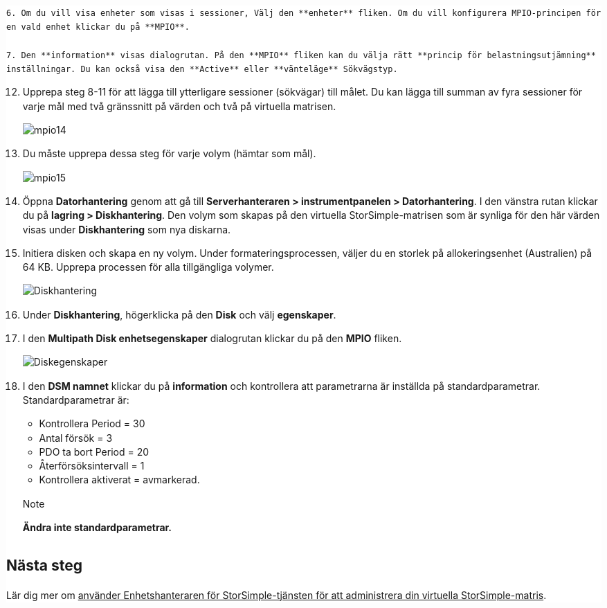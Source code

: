     6. Om du vill visa enheter som visas i sessioner, Välj den **enheter** fliken. Om du vill konfigurera MPIO-principen för en vald enhet klickar du på **MPIO**.

    7. Den **information** visas dialogrutan. På den **MPIO** fliken kan du välja rätt **princip för belastningsutjämning** inställningar. Du kan också visa den **Active** eller **vänteläge** Sökvägstyp.
12. Upprepa steg 8-11 för att lägga till ytterligare sessioner (sökvägar) till målet. Du kan lägga till summan av fyra sessioner för varje mål med två gränssnitt på värden och två på virtuella matrisen. 
    
    ![mpio14](./media/storsimple-virtual-array-configure-mpio-windows-server/mpio14.png)
13. Du måste upprepa dessa steg för varje volym (hämtar som mål).
    
    ![mpio15](./media/storsimple-virtual-array-configure-mpio-windows-server/mpio15.png)
14. Öppna **Datorhantering** genom att gå till **Serverhanteraren > instrumentpanelen > Datorhantering**. I den vänstra rutan klickar du på **lagring > Diskhantering**. Den volym som skapas på den virtuella StorSimple-matrisen som är synliga för den här värden visas under **Diskhantering** som nya diskarna.
15. Initiera disken och skapa en ny volym. Under formateringsprocessen, väljer du en storlek på allokeringsenhet (Australien) på 64 KB. Upprepa processen för alla tillgängliga volymer.
    
    ![Diskhantering](./media/storsimple-virtual-array-configure-mpio-windows-server/mpio20.png)
16. Under **Diskhantering**, högerklicka på den **Disk** och välj **egenskaper**.
17. I den **Multipath Disk enhetsegenskaper** dialogrutan klickar du på den **MPIO** fliken.
    
    ![Diskegenskaper](./media/storsimple-virtual-array-configure-mpio-windows-server/mpio21.png)
18. I den **DSM namnet** klickar du på **information** och kontrollera att parametrarna är inställda på standardparametrar. Standardparametrar är:
    
    * Kontrollera Period = 30
    * Antal försök = 3
    * PDO ta bort Period = 20
    * Återförsöksintervall = 1
    * Kontrollera aktiverat = avmarkerad.
    
    > [!NOTE]
    > **Ändra inte standardparametrar.**
   
## <a name="next-steps"></a>Nästa steg
Lär dig mer om [använder Enhetshanteraren för StorSimple-tjänsten för att administrera din virtuella StorSimple-matris](storsimple-virtual-array-manager-service-administration.md).

